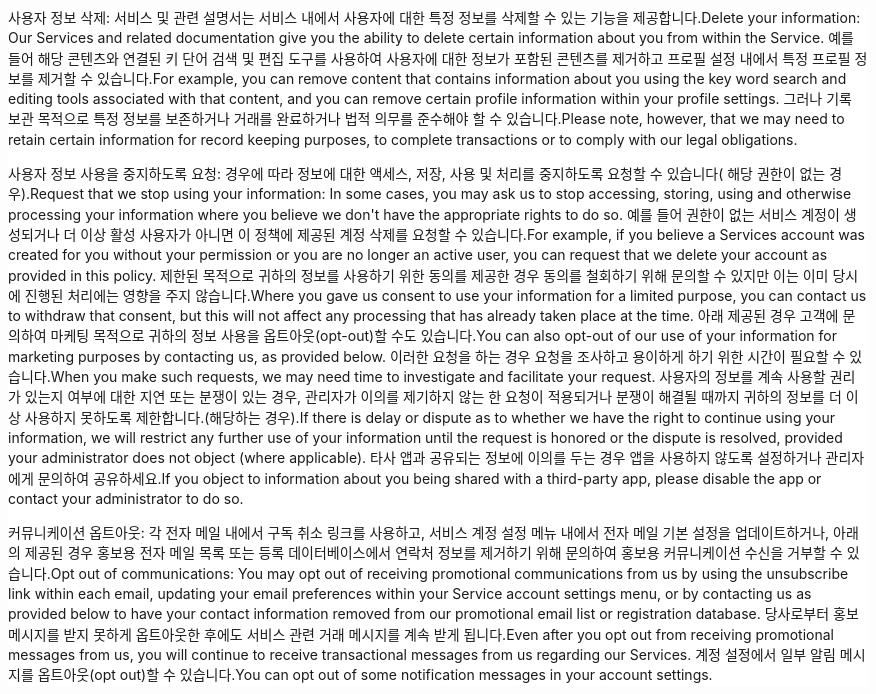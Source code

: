 <span data-ttu-id="f5fc6-163">사용자 정보 삭제: 서비스 및 관련 설명서는 서비스 내에서 사용자에 대한 특정 정보를 삭제할 수 있는 기능을 제공합니다.</span><span class="sxs-lookup"><span data-stu-id="f5fc6-163">Delete your information: Our Services and related documentation give you the ability to delete certain information about you from within the Service.</span></span> <span data-ttu-id="f5fc6-164">예를 들어 해당 콘텐츠와 연결된 키 단어 검색 및 편집 도구를 사용하여 사용자에 대한 정보가 포함된 콘텐츠를 제거하고 프로필 설정 내에서 특정 프로필 정보를 제거할 수 있습니다.</span><span class="sxs-lookup"><span data-stu-id="f5fc6-164">For example, you can remove content that contains information about you using the key word search and editing tools associated with that content, and you can remove certain profile information within your profile settings.</span></span> <span data-ttu-id="f5fc6-165">그러나 기록 보관 목적으로 특정 정보를 보존하거나 거래를 완료하거나 법적 의무를 준수해야 할 수 있습니다.</span><span class="sxs-lookup"><span data-stu-id="f5fc6-165">Please note, however, that we may need to retain certain information for record keeping purposes, to complete transactions or to comply with our legal obligations.</span></span>   

<span data-ttu-id="f5fc6-166">사용자 정보 사용을 중지하도록 요청: 경우에 따라 정보에 대한 액세스, 저장, 사용 및 처리를 중지하도록 요청할 수 있습니다( 해당 권한이 없는 경우).</span><span class="sxs-lookup"><span data-stu-id="f5fc6-166">Request that we stop using your information: In some cases, you may ask us to stop accessing, storing, using and otherwise processing your information where you believe we don't have the appropriate rights to do so.</span></span> <span data-ttu-id="f5fc6-167">예를 들어 권한이 없는 서비스 계정이 생성되거나 더 이상 활성 사용자가 아니면 이 정책에 제공된 계정 삭제를 요청할 수 있습니다.</span><span class="sxs-lookup"><span data-stu-id="f5fc6-167">For example, if you believe a Services account was created for you without your permission or you are no longer an active user, you can request that we delete your account as provided in this policy.</span></span> <span data-ttu-id="f5fc6-168">제한된 목적으로 귀하의 정보를 사용하기 위한 동의를 제공한 경우 동의를 철회하기 위해 문의할 수 있지만 이는 이미 당시에 진행된 처리에는 영향을 주지 않습니다.</span><span class="sxs-lookup"><span data-stu-id="f5fc6-168">Where you gave us consent to use your information for a limited purpose, you can contact us to withdraw that consent, but this will not affect any processing that has already taken place at the time.</span></span> <span data-ttu-id="f5fc6-169">아래 제공된 경우 고객에 문의하여 마케팅 목적으로 귀하의 정보 사용을 옵트아웃(opt-out)할 수도 있습니다.</span><span class="sxs-lookup"><span data-stu-id="f5fc6-169">You can also opt-out of our use of your information for marketing purposes by contacting us, as provided below.</span></span> <span data-ttu-id="f5fc6-170">이러한 요청을 하는 경우 요청을 조사하고 용이하게 하기 위한 시간이 필요할 수 있습니다.</span><span class="sxs-lookup"><span data-stu-id="f5fc6-170">When you make such requests, we may need time to investigate and facilitate your request.</span></span> <span data-ttu-id="f5fc6-171">사용자의 정보를 계속 사용할 권리가 있는지 여부에 대한 지연 또는 분쟁이 있는 경우, 관리자가 이의를 제기하지 않는 한 요청이 적용되거나 분쟁이 해결될 때까지 귀하의 정보를 더 이상 사용하지 못하도록 제한합니다.(해당하는 경우).</span><span class="sxs-lookup"><span data-stu-id="f5fc6-171">If there is delay or dispute as to whether we have the right to continue using your information, we will restrict any further use of your information until the request is honored or the dispute is resolved, provided your administrator does not object (where applicable).</span></span> <span data-ttu-id="f5fc6-172">타사 앱과 공유되는 정보에 이의를 두는 경우 앱을 사용하지 않도록 설정하거나 관리자에게 문의하여 공유하세요.</span><span class="sxs-lookup"><span data-stu-id="f5fc6-172">If you object to information about you being shared with a third-party app, please disable the app or contact your administrator to do so.</span></span>

<span data-ttu-id="f5fc6-173">커뮤니케이션 옵트아웃: 각 전자 메일 내에서 구독 취소 링크를 사용하고, 서비스 계정 설정 메뉴 내에서 전자 메일 기본 설정을 업데이트하거나, 아래의 제공된 경우 홍보용 전자 메일 목록 또는 등록 데이터베이스에서 연락처 정보를 제거하기 위해 문의하여 홍보용 커뮤니케이션 수신을 거부할 수 있습니다.</span><span class="sxs-lookup"><span data-stu-id="f5fc6-173">Opt out of communications: You may opt out of receiving promotional communications from us by using the unsubscribe link within each email, updating your email preferences within your Service account settings menu, or by contacting us as provided below to have your contact information removed from our promotional email list or registration database.</span></span>  <span data-ttu-id="f5fc6-174">당사로부터 홍보 메시지를 받지 못하게 옵트아웃한 후에도 서비스 관련 거래 메시지를 계속 받게 됩니다.</span><span class="sxs-lookup"><span data-stu-id="f5fc6-174">Even after you opt out from receiving promotional messages from us, you will continue to receive transactional messages from us regarding our Services.</span></span> <span data-ttu-id="f5fc6-175">계정 설정에서 일부 알림 메시지를 옵트아웃(opt out)할 수 있습니다.</span><span class="sxs-lookup"><span data-stu-id="f5fc6-175">You can opt out of some notification messages in your account settings.</span></span> 

